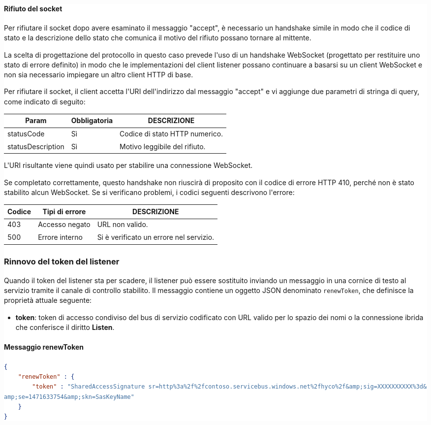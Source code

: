 #### <a name="rejecting-the-socket"></a>Rifiuto del socket
Per rifiutare il socket dopo avere esaminato il messaggio "accept", è necessario un handshake simile in modo che il codice di stato e la descrizione dello stato che comunica il motivo del rifiuto possano tornare al mittente.

La scelta di progettazione del protocollo in questo caso prevede l'uso di un handshake WebSocket (progettato per restituire uno stato di errore definito) in modo che le implementazioni del client listener possano continuare a basarsi su un client WebSocket e non sia necessario impiegare un altro client HTTP di base.

Per rifiutare il socket, il client accetta l'URI dell'indirizzo dal messaggio "accept" e vi aggiunge due parametri di stringa di query, come indicato di seguito:

| Param | Obbligatoria | DESCRIZIONE |
| --- | --- | --- |
| statusCode |Sì |Codice di stato HTTP numerico. |
| statusDescription |Sì |Motivo leggibile del rifiuto. |

L'URI risultante viene quindi usato per stabilire una connessione WebSocket.

Se completato correttamente, questo handshake non riuscirà di proposito con il codice di errore HTTP 410, perché non è stato stabilito alcun WebSocket. Se si verificano problemi, i codici seguenti descrivono l'errore:

| Codice | Tipi di errore | DESCRIZIONE |
| --- | --- | --- |
| 403 |Accesso negato |URL non valido. |
| 500 |Errore interno |Si è verificato un errore nel servizio. |

### <a name="listener-token-renewal"></a>Rinnovo del token del listener
Quando il token del listener sta per scadere, il listener può essere sostituito inviando un messaggio in una cornice di testo al servizio tramite il canale di controllo stabilito. Il messaggio contiene un oggetto JSON denominato `renewToken`, che definisce la proprietà attuale seguente:

* **token**: token di accesso condiviso del bus di servizio codificato con URL valido per lo spazio dei nomi o la connessione ibrida che conferisce il diritto **Listen**.

#### <a name="renewtoken-message"></a>Messaggio renewToken

```json
{                                                                                                                                                                        
    "renewToken" : {                                                                                                                                                      
        "token" : "SharedAccessSignature sr=http%3a%2f%2fcontoso.servicebus.windows.net%2fhyco%2f&amp;sig=XXXXXXXXXX%3d&amp;se=1471633754&amp;skn=SasKeyName"  
    }                                                                                                                                                                     
}
```
